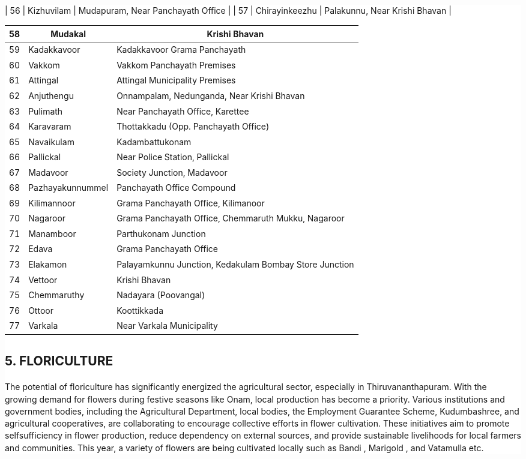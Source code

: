 |   56 | Kizhuvilam      | Mudapuram, Near Panchayath Office             |
|   57 | Chirayinkeezhu  | Palakunnu, Near Krishi Bhavan                 |



|   58 | Mudakal          | Krishi Bhavan                                          |
|------|------------------|--------------------------------------------------------|
|   59 | Kadakkavoor      | Kadakkavoor Grama Panchayath                           |
|   60 | Vakkom           | Vakkom Panchayath Premises                             |
|   61 | Attingal         | Attingal Municipality Premises                         |
|   62 | Anjuthengu       | Onnampalam, Nedunganda, Near Krishi Bhavan             |
|   63 | Pulimath         | Near Panchayath Office, Karettee                       |
|   64 | Karavaram        | Thottakkadu (Opp. Panchayath Office)                   |
|   65 | Navaikulam       | Kadambattukonam                                        |
|   66 | Pallickal        | Near Police Station, Pallickal                         |
|   67 | Madavoor         | Society Junction, Madavoor                             |
|   68 | Pazhayakunnummel | Panchayath Office Compound                             |
|   69 | Kilimannoor      | Grama Panchayath Office, Kilimanoor                    |
|   70 | Nagaroor         | Grama Panchayath Office, Chemmaruth Mukku, Nagaroor    |
|   71 | Manamboor        | Parthukonam Junction                                   |
|   72 | Edava            | Grama Panchayath Office                                |
|   73 | Elakamon         | Palayamkunnu Junction, Kedakulam Bombay Store Junction |
|   74 | Vettoor          | Krishi Bhavan                                          |
|   75 | Chemmaruthy      | Nadayara (Poovangal)                                   |
|   76 | Ottoor           | Koottikkada                                            |
|   77 | Varkala          | Near Varkala Municipality                              |

## 5. FLORICULTURE

The potential of floriculture has significantly energized the agricultural  sector,  especially  in  Thiruvananthapuram.  With  the  growing demand  for  flowers  during  festive  seasons  like  Onam,  local  production  has become a priority. Various institutions and government bodies, including the Agricultural  Department,  local  bodies,  the  Employment  Guarantee  Scheme, Kudumbashree, and agricultural cooperatives, are collaborating to encourage collective efforts in flower cultivation. These initiatives aim to promote selfsufficiency in flower production, reduce dependency on external sources, and provide sustainable livelihoods for local farmers and communities. This year, a variety of flowers are being cultivated locally such as Bandi , Marigold ,  and Vatamulla etc.
